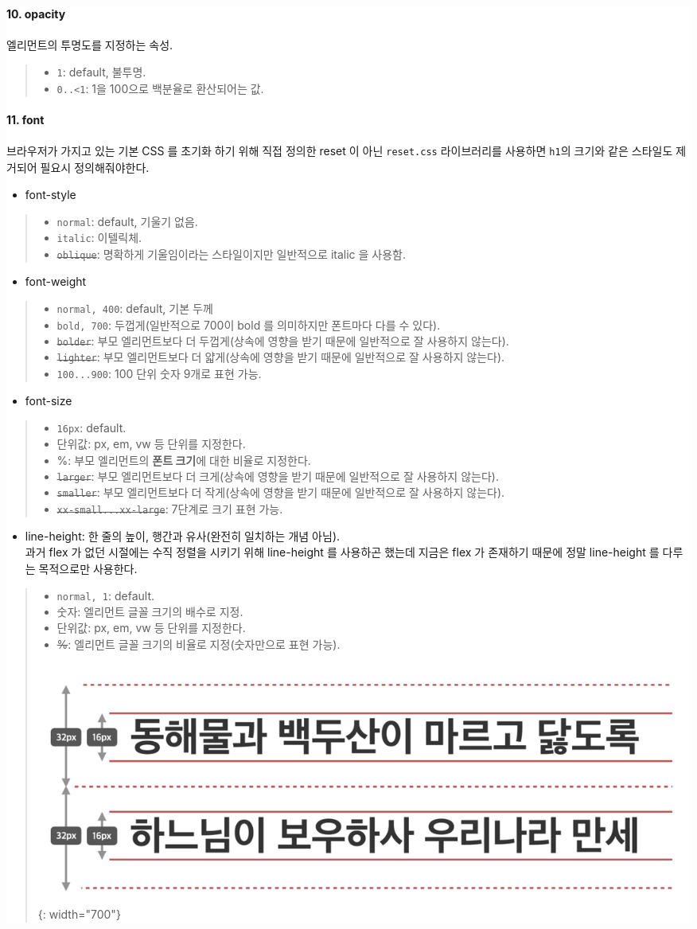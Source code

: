 #### 10. opacity

엘리먼트의 투명도를 지정하는 속성.

> - `1`: default, 불투명.
> - `0..<1`: 1을 100으로 백분율로 환산되어는 값.  

#### 11. font

브라우저가 가지고 있는 기본 CSS 를 초기화 하기 위해 직접 정의한 reset 이 아닌 `reset.css` 라이브러리를 사용하면 `h1`의 크기와 같은 
스타일도 제거되어 필요시 정의해줘야한다.

- font-style
> - `normal`: default, 기울기 없음.
> - `italic`: 이텔릭체.
> - ~~`oblique`~~: 명확하게 기울임이라는 스타일이지만 일반적으로 italic 을 사용함.

- font-weight
> - `normal, 400`: default, 기본 두께
> - `bold, 700`: 두껍게(일반적으로 700이 bold 를 의미하지만 폰트마다 다를 수 있다).
> - ~~`bolder`~~: 부모 엘리먼트보다 더 두껍게(상속에 영향을 받기 때문에 일반적으로 잘 사용하지 않는다).
> - ~~`lighter`~~: 부모 엘리먼트보다 더 얇게(상속에 영향을 받기 때문에 일반적으로 잘 사용하지 않는다).
> - `100...900`: 100 단위 숫자 9개로 표현 가능.

- font-size
> - `16px`: default.
> - 단위값: px, em, vw 등 단위를 지정한다.
> - %: 부모 엘리먼트의 **폰트 크기**에 대한 비율로 지정한다.
> - ~~`larger`~~: 부모 엘리먼트보다 더 크게(상속에 영향을 받기 때문에 일반적으로 잘 사용하지 않는다).
> - ~~`smaller`~~: 부모 엘리먼트보다 더 작게(상속에 영향을 받기 때문에 일반적으로 잘 사용하지 않는다).
> - ~~`xx-small...xx-large`~~: 7단계로 크기 표현 가능.

- line-height: 한 줄의 높이, 행간과 유사(완전히 일치하는 개념 아님).  
  과거 flex 가 없던 시절에는 수직 정렬을 시키기 위해 line-height 를 사용하곤 했는데 지금은 flex 가 존재하기 때문에 정말 line-height 를 
  다루는 목적으로만 사용한다.
> - `normal, 1`: default.
> - 숫자: 엘리먼트 글꼴 크기의 배수로 지정.
> - 단위값: px, em, vw 등 단위를 지정한다.
> - ~~%~~: 엘리먼트 글꼴 크기의 비율로 지정(숫자만으로 표현 가능).
> 
> ![Line-Height](/assets/images/posts/2024-02-03-css-summary/line-height.png){: width="700"}
